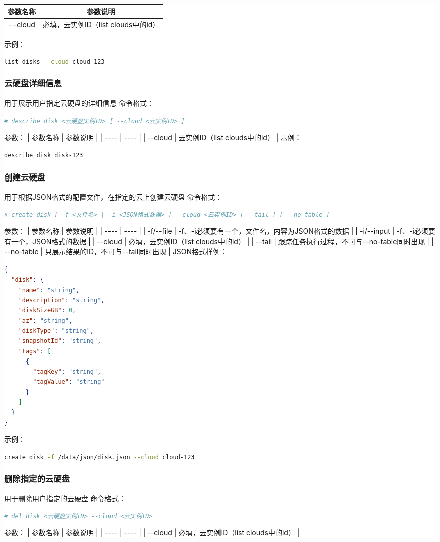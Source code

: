 | 参数名称 | 参数说明 |
| ---- | ---- |
| --cloud | 必填，云实例ID（list clouds中的id） |
示例：
```bash
list disks --cloud cloud-123
```
### **云硬盘详细信息**
用于展示用户指定云硬盘的详细信息
命令格式：
```bash
# describe disk <云硬盘实例ID> [ --cloud <云实例ID> ]
```
参数：
| 参数名称 | 参数说明 |
| ---- | ---- |
| --cloud | 云实例ID（list clouds中的id） |
示例：
```bash
describe disk disk-123
```
### **创建云硬盘**
用于根据JSON格式的配置文件，在指定的云上创建云硬盘
命令格式：
```bash
# create disk [ -f <文件名> | -i <JSON格式数据> ] --cloud <云实例ID> [ --tail ] [ --no-table ]
```
参数：
| 参数名称 | 参数说明 |
| ---- | ---- |
| -f/--file | -f、-i必须要有一个，文件名，内容为JSON格式的数据 |
| -i/--input | -f、-i必须要有一个，JSON格式的数据 |
| --cloud | 必填，云实例ID（list clouds中的id） |
| --tail | 跟踪任务执行过程，不可与--no-table同时出现 |
| --no-table | 只展示结果的ID，不可与--tail同时出现 |
JSON格式样例：
```json
{
  "disk": {
    "name": "string",
    "description": "string",
    "diskSizeGB": 0,
    "az": "string",
    "diskType": "string",
    "snapshotId": "string",
    "tags": [
      {
        "tagKey": "string",
        "tagValue": "string"
      }
    ]
  }
}
```
示例：
```bash
create disk -f /data/json/disk.json --cloud cloud-123
```
### **删除指定的云硬盘**
用于删除用户指定的云硬盘
命令格式：
```bash
# del disk <云硬盘实例ID> --cloud <云实例ID>
```
参数：
| 参数名称 | 参数说明 |
| ---- | ---- |
| --cloud | 必填，云实例ID（list clouds中的id） |
